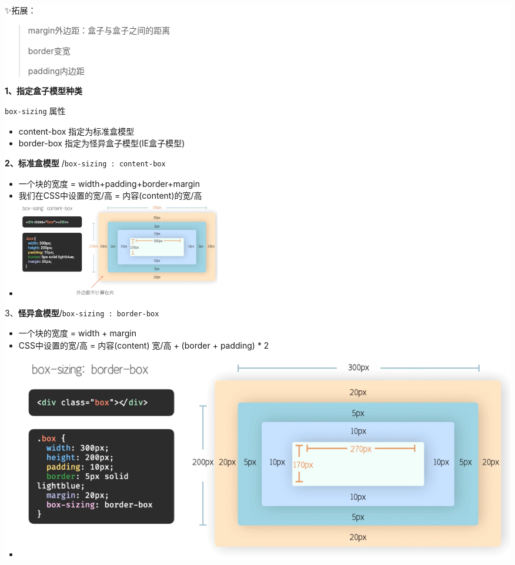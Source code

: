 ✨拓展：

> margin外边距：盒子与盒子之间的距离
>
> border变宽
>
> padding内边距

**1、指定盒子模型种类**

`box-sizing`  属性 

- content-box 指定为标准盒模型
- border-box 指定为怪异盒子模型(IE盒子模型)

**2、标准盒模型** /`box-sizing : content-box`

- 一个块的宽度 = width+padding+border+margin
- 我们在CSS中设置的宽/高 = 内容(content)的宽/高
- <img src="../images/image-20220626135919201.png" alt="image-20220626135919201" style="zoom: 33%;" />

3、**怪异盒模型**/`box-sizing : border-box`

- 一个块的宽度 = width + margin 
- CSS中设置的宽/高 = 内容(content) 宽/高 + (border + padding) * 2
- ![image-20220626140008804](../images/image-20220626140008804.png)
